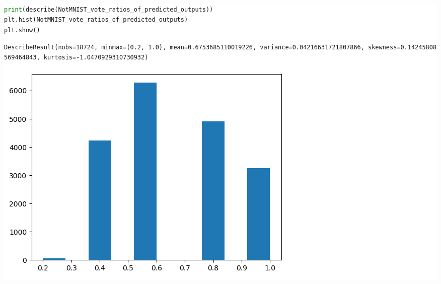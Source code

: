 

```python
print(describe(NotMNIST_vote_ratios_of_predicted_outputs))
plt.hist(NotMNIST_vote_ratios_of_predicted_outputs)
plt.show()
```

    DescribeResult(nobs=18724, minmax=(0.2, 1.0), mean=0.6753685110019226, variance=0.04216631721807866, skewness=0.14245808569464843, kurtosis=-1.0470929310730932)



![png](output_55_1.png)


